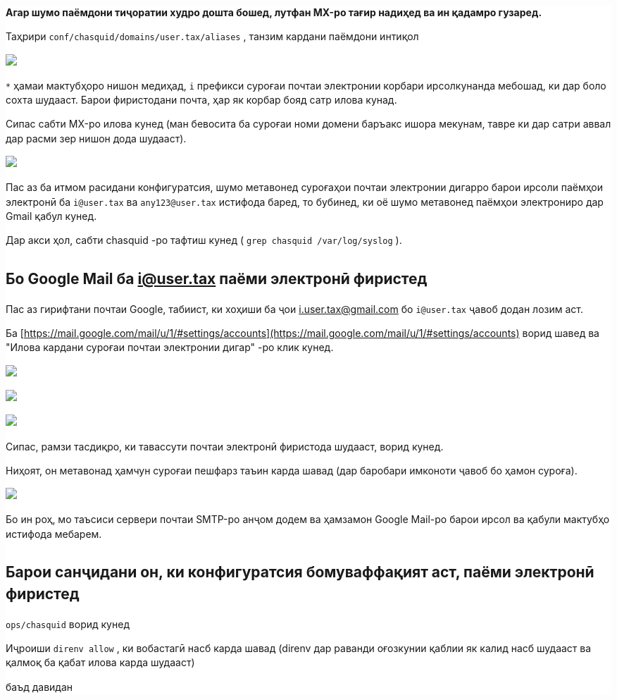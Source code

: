 **Агар шумо паёмдони тиҷоратии худро дошта бошед, лутфан MX-ро тағир надиҳед ва ин қадамро гузаред.**

Таҳрири `conf/chasquid/domains/user.tax/aliases` , танзим кардани паёмдони интиқол

![](https://pub-b8db533c86124200a9d799bf3ba88099.r2.dev/2023/03/OBDl2gw.webp)

`*` ҳамаи мактубҳоро нишон медиҳад, `i` префикси суроғаи почтаи электронии корбари ирсолкунанда мебошад, ки дар боло сохта шудааст. Барои фиристодани почта, ҳар як корбар бояд сатр илова кунад.

Сипас сабти MX-ро илова кунед (ман бевосита ба суроғаи номи домени баръакс ишора мекунам, тавре ки дар сатри аввал дар расми зер нишон дода шудааст).

![](https://pub-b8db533c86124200a9d799bf3ba88099.r2.dev/2023/03/7__KrU8.webp)

Пас аз ба итмом расидани конфигуратсия, шумо метавонед суроғаҳои почтаи электронии дигарро барои ирсоли паёмҳои электронӣ ба `i@user.tax` ва `any123@user.tax` истифода баред, то бубинед, ки оё шумо метавонед паёмҳои электрониро дар Gmail қабул кунед.

Дар акси ҳол, сабти chasquid -ро тафтиш кунед ( `grep chasquid /var/log/syslog` ).

## Бо Google Mail ба i@user.tax паёми электронӣ фиристед

Пас аз гирифтани почтаи Google, табиист, ки хоҳиши ба ҷои i.user.tax@gmail.com бо `i@user.tax` ҷавоб додан лозим аст.

Ба [https://mail.google.com/mail/u/1/#settings/accounts](https://mail.google.com/mail/u/1/#settings/accounts) ворид шавед ва "Илова кардани суроғаи почтаи электронии дигар" -ро клик кунед.

![](https://pub-b8db533c86124200a9d799bf3ba88099.r2.dev/2023/03/PAvyE3C.webp)

![](https://pub-b8db533c86124200a9d799bf3ba88099.r2.dev/2023/03/_OgLsPT.webp)

![](https://pub-b8db533c86124200a9d799bf3ba88099.r2.dev/2023/03/XIUf6Dc.webp)

Сипас, рамзи тасдиқро, ки тавассути почтаи электронӣ фиристода шудааст, ворид кунед.

Ниҳоят, он метавонад ҳамчун суроғаи пешфарз таъин карда шавад (дар баробари имконоти ҷавоб бо ҳамон суроға).

![](https://pub-b8db533c86124200a9d799bf3ba88099.r2.dev/2023/03/a95dO60.webp)

Бо ин роҳ, мо таъсиси сервери почтаи SMTP-ро анҷом додем ва ҳамзамон Google Mail-ро барои ирсол ва қабули мактубҳо истифода мебарем.

## Барои санҷидани он, ки конфигуратсия бомуваффақият аст, паёми электронӣ фиристед

`ops/chasquid` ворид кунед

Иҷроиши `direnv allow` , ки вобастагӣ насб карда шавад (direnv дар раванди оғозкунии қаблии як калид насб шудааст ва қалмоқ ба қабат илова карда шудааст)

баъд давидан

